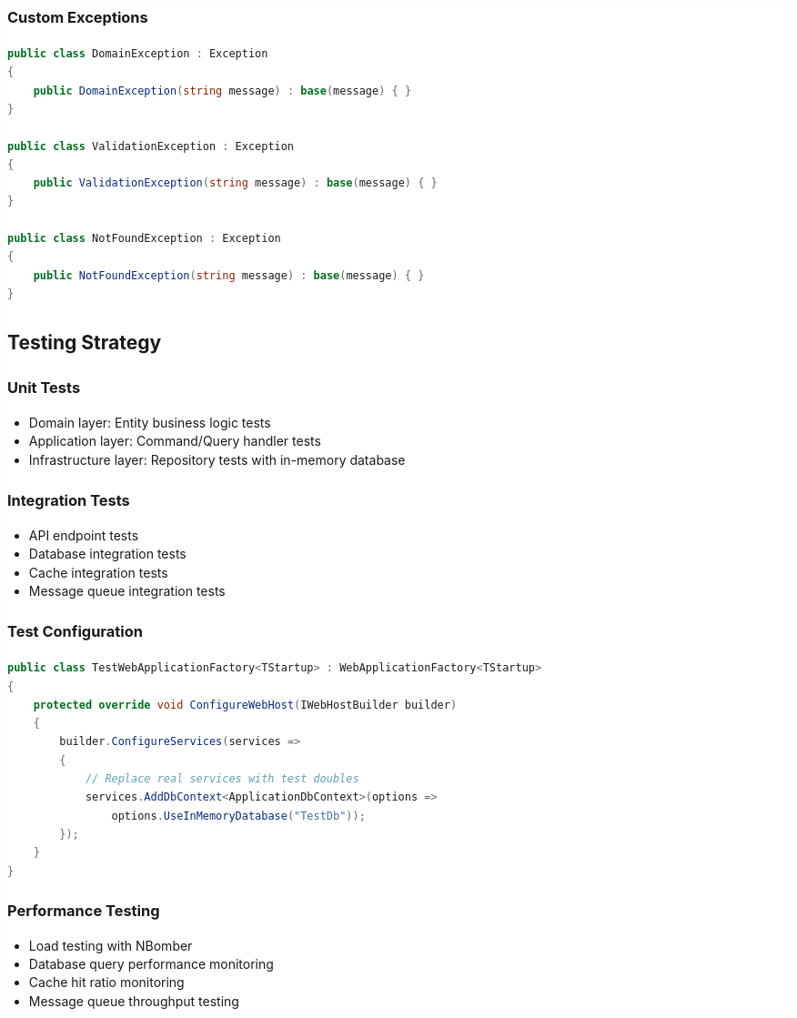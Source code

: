 ### Custom Exceptions

```csharp
public class DomainException : Exception
{
    public DomainException(string message) : base(message) { }
}

public class ValidationException : Exception
{
    public ValidationException(string message) : base(message) { }
}

public class NotFoundException : Exception
{
    public NotFoundException(string message) : base(message) { }
}
```

## Testing Strategy

### Unit Tests
- Domain layer: Entity business logic tests
- Application layer: Command/Query handler tests
- Infrastructure layer: Repository tests with in-memory database

### Integration Tests
- API endpoint tests
- Database integration tests
- Cache integration tests
- Message queue integration tests

### Test Configuration
```csharp
public class TestWebApplicationFactory<TStartup> : WebApplicationFactory<TStartup>
{
    protected override void ConfigureWebHost(IWebHostBuilder builder)
    {
        builder.ConfigureServices(services =>
        {
            // Replace real services with test doubles
            services.AddDbContext<ApplicationDbContext>(options =>
                options.UseInMemoryDatabase("TestDb"));
        });
    }
}
```

### Performance Testing
- Load testing with NBomber
- Database query performance monitoring
- Cache hit ratio monitoring
- Message queue throughput testing

